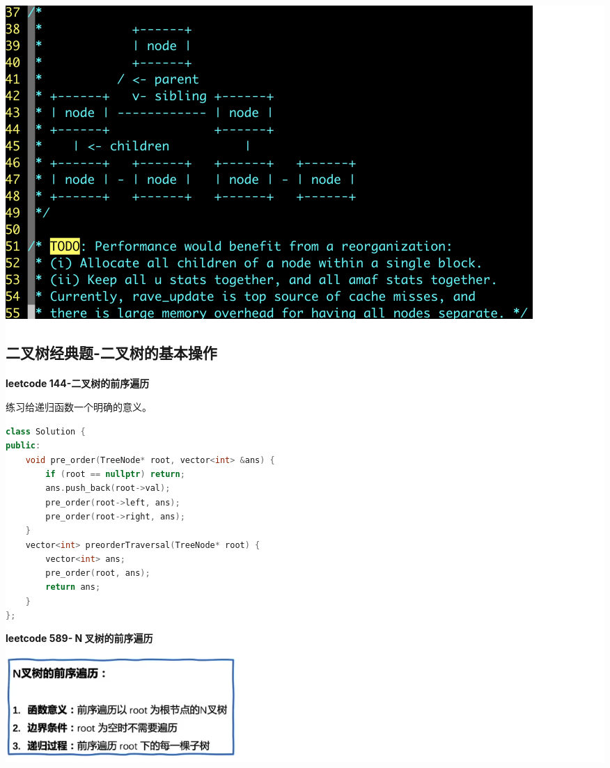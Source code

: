 ![alt text](image-16.png)




## 二叉树经典题-二叉树的基本操作

**leetcode 144-二叉树的前序遍历**

练习给递归函数一个明确的意义。

```C++
class Solution {
public:
    void pre_order(TreeNode* root, vector<int> &ans) {
        if (root == nullptr) return;
        ans.push_back(root->val);
        pre_order(root->left, ans);
        pre_order(root->right, ans);
    }
    vector<int> preorderTraversal(TreeNode* root) {
        vector<int> ans;
        pre_order(root, ans);
        return ans;
    }
};
```

**leetcode 589- N 叉树的前序遍历**

![alt text](image-19.png)
